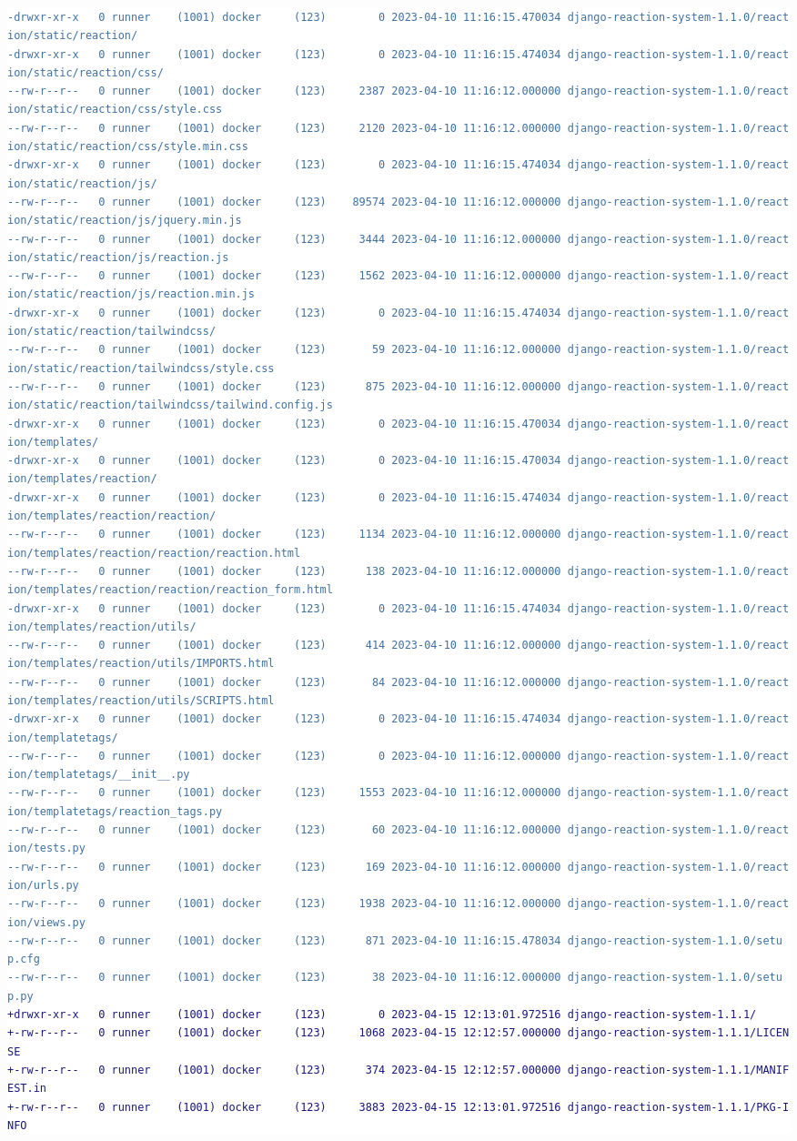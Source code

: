```diff
-drwxr-xr-x   0 runner    (1001) docker     (123)        0 2023-04-10 11:16:15.470034 django-reaction-system-1.1.0/reaction/static/reaction/
-drwxr-xr-x   0 runner    (1001) docker     (123)        0 2023-04-10 11:16:15.474034 django-reaction-system-1.1.0/reaction/static/reaction/css/
--rw-r--r--   0 runner    (1001) docker     (123)     2387 2023-04-10 11:16:12.000000 django-reaction-system-1.1.0/reaction/static/reaction/css/style.css
--rw-r--r--   0 runner    (1001) docker     (123)     2120 2023-04-10 11:16:12.000000 django-reaction-system-1.1.0/reaction/static/reaction/css/style.min.css
-drwxr-xr-x   0 runner    (1001) docker     (123)        0 2023-04-10 11:16:15.474034 django-reaction-system-1.1.0/reaction/static/reaction/js/
--rw-r--r--   0 runner    (1001) docker     (123)    89574 2023-04-10 11:16:12.000000 django-reaction-system-1.1.0/reaction/static/reaction/js/jquery.min.js
--rw-r--r--   0 runner    (1001) docker     (123)     3444 2023-04-10 11:16:12.000000 django-reaction-system-1.1.0/reaction/static/reaction/js/reaction.js
--rw-r--r--   0 runner    (1001) docker     (123)     1562 2023-04-10 11:16:12.000000 django-reaction-system-1.1.0/reaction/static/reaction/js/reaction.min.js
-drwxr-xr-x   0 runner    (1001) docker     (123)        0 2023-04-10 11:16:15.474034 django-reaction-system-1.1.0/reaction/static/reaction/tailwindcss/
--rw-r--r--   0 runner    (1001) docker     (123)       59 2023-04-10 11:16:12.000000 django-reaction-system-1.1.0/reaction/static/reaction/tailwindcss/style.css
--rw-r--r--   0 runner    (1001) docker     (123)      875 2023-04-10 11:16:12.000000 django-reaction-system-1.1.0/reaction/static/reaction/tailwindcss/tailwind.config.js
-drwxr-xr-x   0 runner    (1001) docker     (123)        0 2023-04-10 11:16:15.470034 django-reaction-system-1.1.0/reaction/templates/
-drwxr-xr-x   0 runner    (1001) docker     (123)        0 2023-04-10 11:16:15.470034 django-reaction-system-1.1.0/reaction/templates/reaction/
-drwxr-xr-x   0 runner    (1001) docker     (123)        0 2023-04-10 11:16:15.474034 django-reaction-system-1.1.0/reaction/templates/reaction/reaction/
--rw-r--r--   0 runner    (1001) docker     (123)     1134 2023-04-10 11:16:12.000000 django-reaction-system-1.1.0/reaction/templates/reaction/reaction/reaction.html
--rw-r--r--   0 runner    (1001) docker     (123)      138 2023-04-10 11:16:12.000000 django-reaction-system-1.1.0/reaction/templates/reaction/reaction/reaction_form.html
-drwxr-xr-x   0 runner    (1001) docker     (123)        0 2023-04-10 11:16:15.474034 django-reaction-system-1.1.0/reaction/templates/reaction/utils/
--rw-r--r--   0 runner    (1001) docker     (123)      414 2023-04-10 11:16:12.000000 django-reaction-system-1.1.0/reaction/templates/reaction/utils/IMPORTS.html
--rw-r--r--   0 runner    (1001) docker     (123)       84 2023-04-10 11:16:12.000000 django-reaction-system-1.1.0/reaction/templates/reaction/utils/SCRIPTS.html
-drwxr-xr-x   0 runner    (1001) docker     (123)        0 2023-04-10 11:16:15.474034 django-reaction-system-1.1.0/reaction/templatetags/
--rw-r--r--   0 runner    (1001) docker     (123)        0 2023-04-10 11:16:12.000000 django-reaction-system-1.1.0/reaction/templatetags/__init__.py
--rw-r--r--   0 runner    (1001) docker     (123)     1553 2023-04-10 11:16:12.000000 django-reaction-system-1.1.0/reaction/templatetags/reaction_tags.py
--rw-r--r--   0 runner    (1001) docker     (123)       60 2023-04-10 11:16:12.000000 django-reaction-system-1.1.0/reaction/tests.py
--rw-r--r--   0 runner    (1001) docker     (123)      169 2023-04-10 11:16:12.000000 django-reaction-system-1.1.0/reaction/urls.py
--rw-r--r--   0 runner    (1001) docker     (123)     1938 2023-04-10 11:16:12.000000 django-reaction-system-1.1.0/reaction/views.py
--rw-r--r--   0 runner    (1001) docker     (123)      871 2023-04-10 11:16:15.478034 django-reaction-system-1.1.0/setup.cfg
--rw-r--r--   0 runner    (1001) docker     (123)       38 2023-04-10 11:16:12.000000 django-reaction-system-1.1.0/setup.py
+drwxr-xr-x   0 runner    (1001) docker     (123)        0 2023-04-15 12:13:01.972516 django-reaction-system-1.1.1/
+-rw-r--r--   0 runner    (1001) docker     (123)     1068 2023-04-15 12:12:57.000000 django-reaction-system-1.1.1/LICENSE
+-rw-r--r--   0 runner    (1001) docker     (123)      374 2023-04-15 12:12:57.000000 django-reaction-system-1.1.1/MANIFEST.in
+-rw-r--r--   0 runner    (1001) docker     (123)     3883 2023-04-15 12:13:01.972516 django-reaction-system-1.1.1/PKG-INFO
```